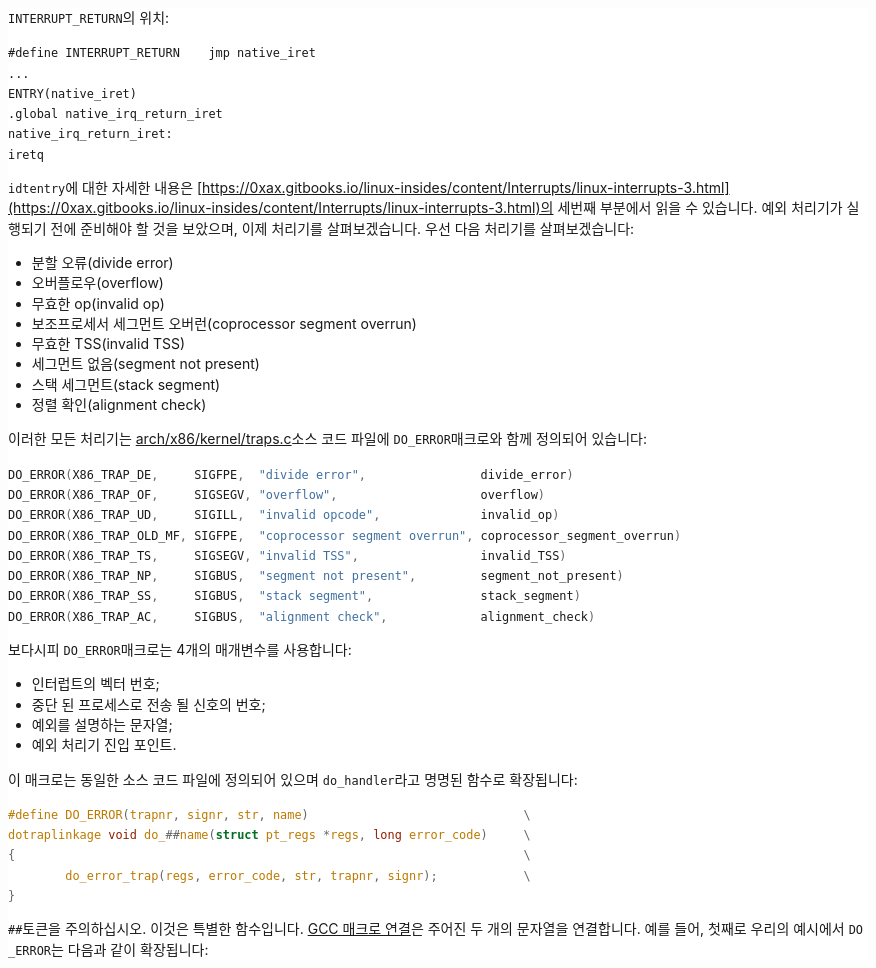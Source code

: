 `INTERRUPT_RETURN`의 위치:

```assembly
#define INTERRUPT_RETURN	jmp native_iret
...
ENTRY(native_iret)
.global native_irq_return_iret
native_irq_return_iret:
iretq
```

`idtentry`에 대한 자세한 내용은 [https://0xax.gitbooks.io/linux-insides/content/Interrupts/linux-interrupts-3.html](https://0xax.gitbooks.io/linux-insides/content/Interrupts/linux-interrupts-3.html)의 세번째 부분에서 읽을 수 있습니다. 예외 처리기가 실행되기 전에 준비해야 할 것을 보았으며, 이제 처리기를 살펴보겠습니다. 우선 다음 처리기를 살펴보겠습니다:

* 분할 오류(divide error)
* 오버플로우(overflow)
* 무효한 op(invalid op)
* 보조프로세서 세그먼트 오버런(coprocessor segment overrun)
* 무효한 TSS(invalid TSS)
* 세그먼트 없음(segment not present)
* 스택 세그먼트(stack segment)
* 정렬 확인(alignment check)

이러한 모든 처리기는 [arch/x86/kernel/traps.c](https://github.com/torvalds/linux/blob/16f73eb02d7e1765ccab3d2018e0bd98eb93d973/arch/x86/kernel/traps.c)소스 코드 파일에 `DO_ERROR`매크로와 함께 정의되어 있습니다:

```C
DO_ERROR(X86_TRAP_DE,     SIGFPE,  "divide error",                divide_error)
DO_ERROR(X86_TRAP_OF,     SIGSEGV, "overflow",                    overflow)
DO_ERROR(X86_TRAP_UD,     SIGILL,  "invalid opcode",              invalid_op)
DO_ERROR(X86_TRAP_OLD_MF, SIGFPE,  "coprocessor segment overrun", coprocessor_segment_overrun)
DO_ERROR(X86_TRAP_TS,     SIGSEGV, "invalid TSS",                 invalid_TSS)
DO_ERROR(X86_TRAP_NP,     SIGBUS,  "segment not present",         segment_not_present)
DO_ERROR(X86_TRAP_SS,     SIGBUS,  "stack segment",               stack_segment)
DO_ERROR(X86_TRAP_AC,     SIGBUS,  "alignment check",             alignment_check)
``` 

보다시피 `DO_ERROR`매크로는 4개의 매개변수를 사용합니다:

* 인터럽트의 벡터 번호;
* 중단 된 프로세스로 전송 될 신호의 번호;
* 예외를 설명하는 문자열;
* 예외 처리기 진입 포인트.

이 매크로는 동일한 소스 코드 파일에 정의되어 있으며 `do_handler`라고 명명된 함수로 확장됩니다:

```C
#define DO_ERROR(trapnr, signr, str, name)                              \
dotraplinkage void do_##name(struct pt_regs *regs, long error_code)     \
{                                                                       \
        do_error_trap(regs, error_code, str, trapnr, signr);            \
}
```

`##`토큰을 주의하십시오. 이것은 특별한 함수입니다. [GCC 매크로 연결](https://gcc.gnu.org/onlinedocs/cpp/Concatenation.html#Concatenation)은 주어진 두 개의 문자열을 연결합니다. 예를 들어, 첫째로 우리의 예시에서 `DO_ERROR`는 다음과 같이 확장됩니다:
